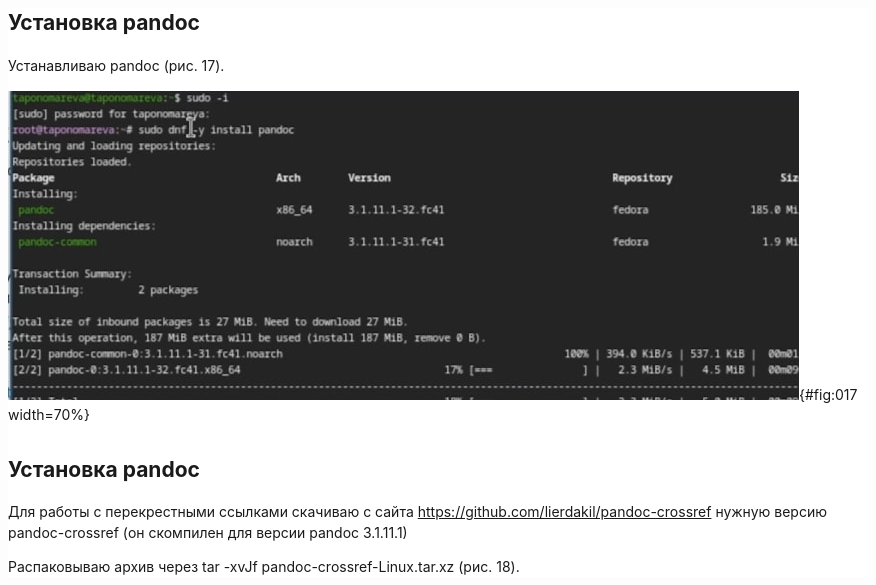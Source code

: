 ## Установка pandoc

Устанавливаю pandoc (рис. 17).

![Терминал. Установка pandoc](image/im17.jpg){#fig:017 width=70%}

## Установка pandoc

Для работы с перекрестными ссылками скачиваю с сайта https://github.com/lierdakil/pandoc-crossref нужную версию pandoc-crossref (он скомпилен для версии pandoc 3.1.11.1)

Распаковываю архив через tar -xvJf pandoc-crossref-Linux.tar.xz (рис. 18).
